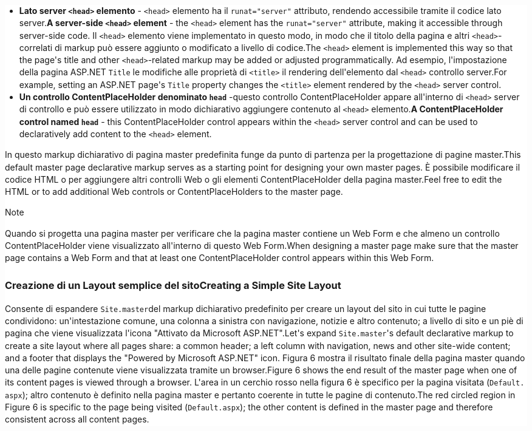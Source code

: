 - <span data-ttu-id="5aacc-204">**Lato server `<head>` elemento** - `<head>` elemento ha il `runat="server"` attributo, rendendo accessibile tramite il codice lato server.</span><span class="sxs-lookup"><span data-stu-id="5aacc-204">**A server-side `<head>` element** - the `<head>` element has the `runat="server"` attribute, making it accessible through server-side code.</span></span> <span data-ttu-id="5aacc-205">Il `<head>` elemento viene implementato in questo modo, in modo che il titolo della pagina e altri `<head>`-correlati di markup può essere aggiunto o modificato a livello di codice.</span><span class="sxs-lookup"><span data-stu-id="5aacc-205">The `<head>` element is implemented this way so that the page's title and other `<head>`-related markup may be added or adjusted programmatically.</span></span> <span data-ttu-id="5aacc-206">Ad esempio, l'impostazione della pagina ASP.NET `Title` le modifiche alle proprietà di `<title>` il rendering dell'elemento dal `<head>` controllo server.</span><span class="sxs-lookup"><span data-stu-id="5aacc-206">For example, setting an ASP.NET page's `Title` property changes the `<title>` element rendered by the `<head>` server control.</span></span>
- <span data-ttu-id="5aacc-207">**Un controllo ContentPlaceHolder denominato `head`**  -questo controllo ContentPlaceHolder appare all'interno di `<head>` server di controllo e può essere utilizzato in modo dichiarativo aggiungere contenuto al `<head>` elemento.</span><span class="sxs-lookup"><span data-stu-id="5aacc-207">**A ContentPlaceHolder control named `head`** - this ContentPlaceHolder control appears within the `<head>` server control and can be used to declaratively add content to the `<head>` element.</span></span>

<span data-ttu-id="5aacc-208">In questo markup dichiarativo di pagina master predefinita funge da punto di partenza per la progettazione di pagine master.</span><span class="sxs-lookup"><span data-stu-id="5aacc-208">This default master page declarative markup serves as a starting point for designing your own master pages.</span></span> <span data-ttu-id="5aacc-209">È possibile modificare il codice HTML o per aggiungere altri controlli Web o gli elementi ContentPlaceHolder della pagina master.</span><span class="sxs-lookup"><span data-stu-id="5aacc-209">Feel free to edit the HTML or to add additional Web controls or ContentPlaceHolders to the master page.</span></span>

> [!NOTE]
> <span data-ttu-id="5aacc-210">Quando si progetta una pagina master per verificare che la pagina master contiene un Web Form e che almeno un controllo ContentPlaceHolder viene visualizzato all'interno di questo Web Form.</span><span class="sxs-lookup"><span data-stu-id="5aacc-210">When designing a master page make sure that the master page contains a Web Form and that at least one ContentPlaceHolder control appears within this Web Form.</span></span>


### <a name="creating-a-simple-site-layout"></a><span data-ttu-id="5aacc-211">Creazione di un Layout semplice del sito</span><span class="sxs-lookup"><span data-stu-id="5aacc-211">Creating a Simple Site Layout</span></span>

<span data-ttu-id="5aacc-212">Consente di espandere `Site.master`del markup dichiarativo predefinito per creare un layout del sito in cui tutte le pagine condividono: un'intestazione comune, una colonna a sinistra con navigazione, notizie e altro contenuto; a livello di sito e un piè di pagina che viene visualizzata l'icona "Attivato da Microsoft ASP.NET".</span><span class="sxs-lookup"><span data-stu-id="5aacc-212">Let's expand `Site.master`'s default declarative markup to create a site layout where all pages share: a common header; a left column with navigation, news and other site-wide content; and a footer that displays the "Powered by Microsoft ASP.NET" icon.</span></span> <span data-ttu-id="5aacc-213">Figura 6 mostra il risultato finale della pagina master quando una delle pagine contenute viene visualizzata tramite un browser.</span><span class="sxs-lookup"><span data-stu-id="5aacc-213">Figure 6 shows the end result of the master page when one of its content pages is viewed through a browser.</span></span> <span data-ttu-id="5aacc-214">L'area in un cerchio rosso nella figura 6 è specifico per la pagina visitata (`Default.aspx`); altro contenuto è definito nella pagina master e pertanto coerente in tutte le pagine di contenuto.</span><span class="sxs-lookup"><span data-stu-id="5aacc-214">The red circled region in Figure 6 is specific to the page being visited (`Default.aspx`); the other content is defined in the master page and therefore consistent across all content pages.</span></span>
